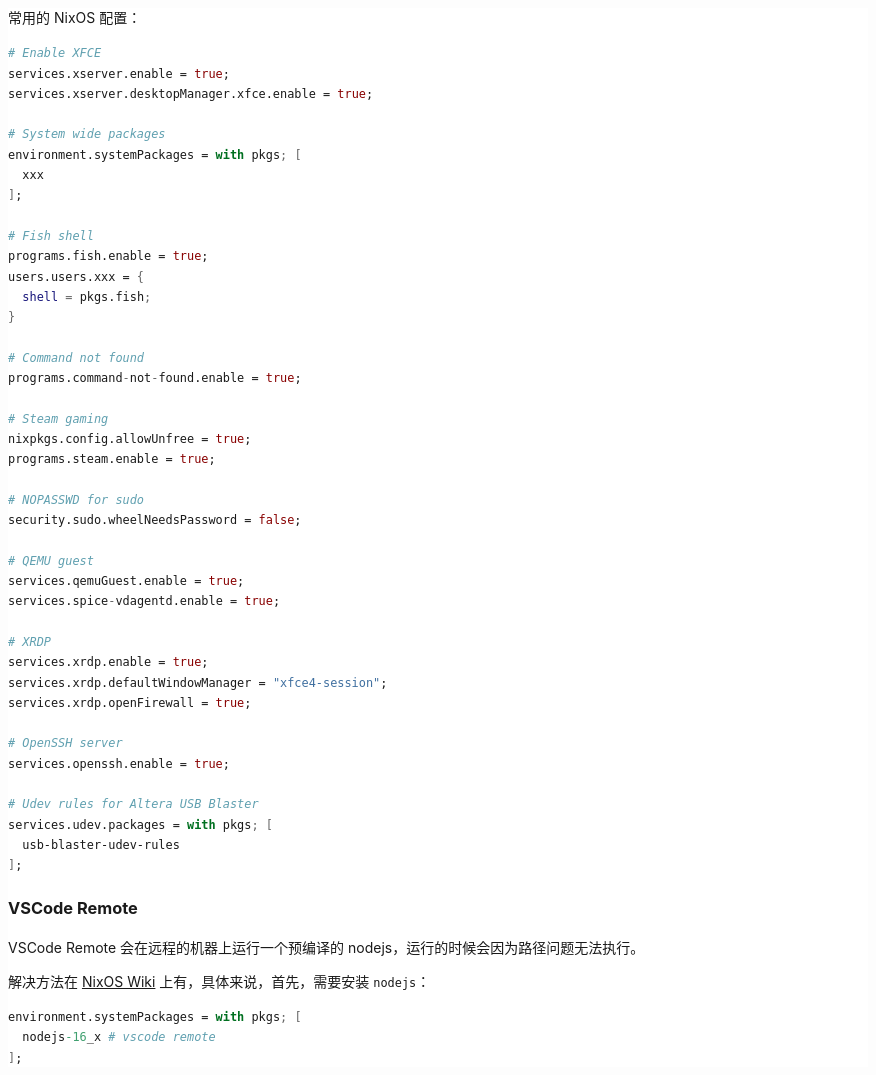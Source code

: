 常用的 NixOS 配置：

```nix
# Enable XFCE
services.xserver.enable = true;
services.xserver.desktopManager.xfce.enable = true;

# System wide packages
environment.systemPackages = with pkgs; [
  xxx
];

# Fish shell
programs.fish.enable = true;
users.users.xxx = {
  shell = pkgs.fish;
}

# Command not found
programs.command-not-found.enable = true;

# Steam gaming
nixpkgs.config.allowUnfree = true;
programs.steam.enable = true;

# NOPASSWD for sudo
security.sudo.wheelNeedsPassword = false;

# QEMU guest
services.qemuGuest.enable = true;
services.spice-vdagentd.enable = true;

# XRDP
services.xrdp.enable = true;
services.xrdp.defaultWindowManager = "xfce4-session";
services.xrdp.openFirewall = true;

# OpenSSH server
services.openssh.enable = true;

# Udev rules for Altera USB Blaster
services.udev.packages = with pkgs; [
  usb-blaster-udev-rules
];
```

### VSCode Remote

VSCode Remote 会在远程的机器上运行一个预编译的 nodejs，运行的时候会因为路径问题无法执行。

解决方法在 [NixOS Wiki](https://nixos.wiki/wiki/Visual_Studio_Code#Remote_SSH) 上有，具体来说，首先，需要安装 `nodejs`：

```nix
environment.systemPackages = with pkgs; [
  nodejs-16_x # vscode remote
];
```
